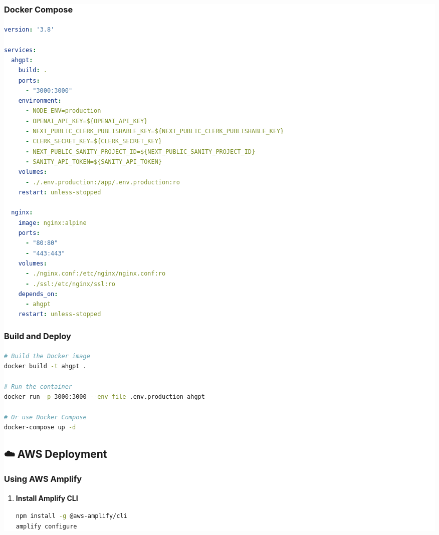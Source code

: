 ### Docker Compose
```yaml
version: '3.8'

services:
  ahgpt:
    build: .
    ports:
      - "3000:3000"
    environment:
      - NODE_ENV=production
      - OPENAI_API_KEY=${OPENAI_API_KEY}
      - NEXT_PUBLIC_CLERK_PUBLISHABLE_KEY=${NEXT_PUBLIC_CLERK_PUBLISHABLE_KEY}
      - CLERK_SECRET_KEY=${CLERK_SECRET_KEY}
      - NEXT_PUBLIC_SANITY_PROJECT_ID=${NEXT_PUBLIC_SANITY_PROJECT_ID}
      - SANITY_API_TOKEN=${SANITY_API_TOKEN}
    volumes:
      - ./.env.production:/app/.env.production:ro
    restart: unless-stopped

  nginx:
    image: nginx:alpine
    ports:
      - "80:80"
      - "443:443"
    volumes:
      - ./nginx.conf:/etc/nginx/nginx.conf:ro
      - ./ssl:/etc/nginx/ssl:ro
    depends_on:
      - ahgpt
    restart: unless-stopped
```

### Build and Deploy
```bash
# Build the Docker image
docker build -t ahgpt .

# Run the container
docker run -p 3000:3000 --env-file .env.production ahgpt

# Or use Docker Compose
docker-compose up -d
```

## ☁️ AWS Deployment

### Using AWS Amplify

1. **Install Amplify CLI**
   ```bash
   npm install -g @aws-amplify/cli
   amplify configure
   ```
